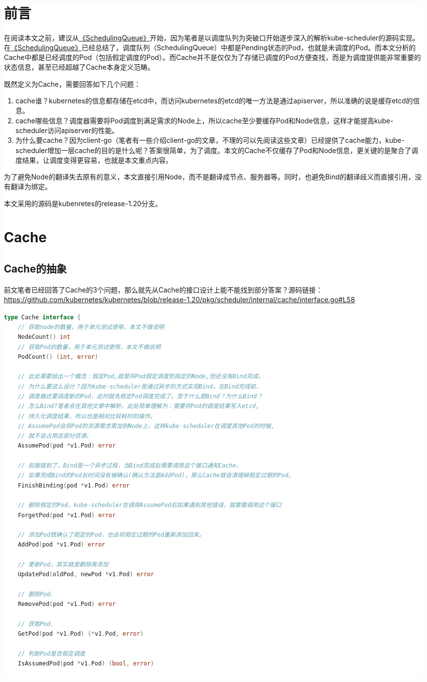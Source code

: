 

# 前言

在阅读本文之前，建议从[《SchedulingQueue》](./SchedulingQueue.md)开始，因为笔者是以调度队列为突破口开始逐步深入的解析kube-scheduler的源码实现。在[《SchedulingQueue》](./SchedulingQueue.md)已经总结了，调度队列（SchedulingQueue）中都是Pending状态的Pod，也就是未调度的Pod。而本文分析的Cache中都是已经调度的Pod（包括假定调度的Pod）。而Cache并不是仅仅为了存储已调度的Pod方便查找，而是为调度提供能非常重要的状态信息，甚至已经超越了Cache本身定义范畴。

既然定义为Cache，需要回答如下几个问题：

1. cache谁？kubernetes的信息都存储在etcd中，而访问kubernetes的etcd的唯一方法是通过apiserver，所以准确的说是缓存etcd的信息。
2. cache哪些信息？调度器需要将Pod调度到满足需求的Node上，所以cache至少要缓存Pod和Node信息，这样才能提高kube-scheduler访问apiserver的性能。
3. 为什么要cache？因为client-go（笔者有一些介绍client-go的文章，不理的可以先阅读这些文章）已经提供了cache能力，kube-scheduler增加一层cache的目的是什么呢？答案很简单，为了调度。本文的Cache不仅缓存了Pod和Node信息，更关键的是聚合了调度结果，让调度变得更容易，也就是本文重点内容。

为了避免Node的翻译失去原有的意义，本文直接引用Node，而不是翻译成节点、服务器等。同时，也避免Bind的翻译歧义而直接引用，没有翻译为绑定。

本文采用的源码是kubenretes的release-1.20分支。

# Cache

## Cache的抽象

前文笔者已经回答了Cache的3个问题，那么就先从Cache的接口设计上能不能找到部分答案？源码链接：<https://github.com/kubernetes/kubernetes/blob/release-1.20/pkg/scheduler/internal/cache/interface.go#L58>

```go
type Cache interface {
    // 获取node的数量，用于单元测试使用，本文不做说明
    NodeCount() int
    // 获取Pod的数量，用于单元测试使用，本文不做说明
    PodCount() (int, error)
 
    // 此处需要给出一个概念：假定Pod,就是将Pod假定调度到指定的Node,但还没有Bind完成。
    // 为什么要这么设计？因为kube-scheduler是通过异步的方式实现Bind，在Bind完成前，
    // 调度器还要调度新的Pod，此时就先假定Pod调度完成了。至于什么是Bind？为什么Bind？
    // 怎么Bind?笔者会在其他文章中解析，此处简单理解为：需要将Pod的调度结果写入etcd,
    // 持久化调度结果，所以也是相对比较耗时的操作。
    // AssumePod会将Pod的资源需求累加到Node上，这样kube-scheduler在调度其他Pod的时候,
    // 就不会占用这部分资源。
    AssumePod(pod *v1.Pod) error
 
    // 前面提到了，Bind是一个异步过程，当Bind完成后需要调用这个接口通知Cache，
    // 如果完成Bind的Pod长时间没有被确认(确认方法是AddPod)，那么Cache就会清理掉假定过期的Pod。
    FinishBinding(pod *v1.Pod) error
 
    // 删除假定的Pod，kube-scheduler在调用AssumePod后如果遇到其他错误，就需要调用这个接口
    ForgetPod(pod *v1.Pod) error
 
    // 添加Pod既确认了假定的Pod，也会将假定过期的Pod重新添加回来。
    AddPod(pod *v1.Pod) error
 
    // 更新Pod，其实就是删除再添加
    UpdatePod(oldPod, newPod *v1.Pod) error
 
    // 删除Pod.
    RemovePod(pod *v1.Pod) error
 
    // 获取Pod.
    GetPod(pod *v1.Pod) (*v1.Pod, error)
 
    // 判断Pod是否假定调度
    IsAssumedPod(pod *v1.Pod) (bool, error)
 
```